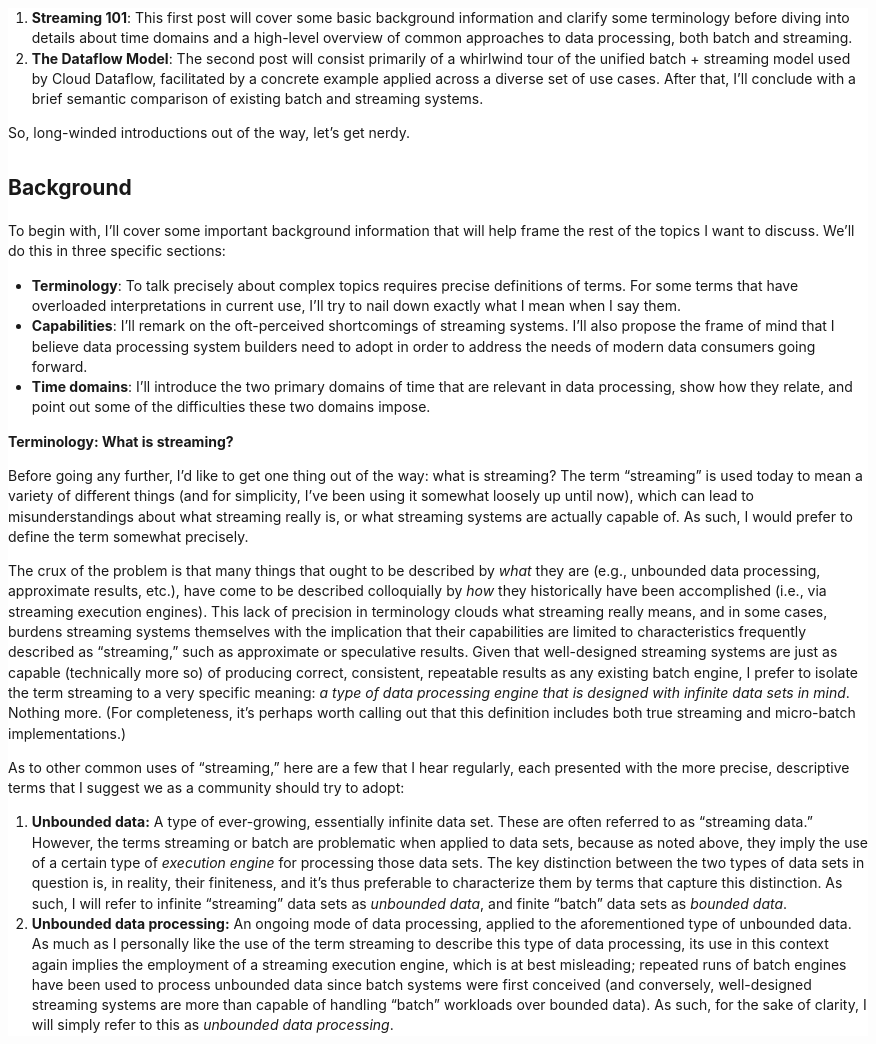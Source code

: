 1. **Streaming 101**: This first post will cover some basic background information and clarify some terminology before diving into details about time domains and a high-level overview of common approaches to data processing, both batch and streaming.
2. **The Dataflow Model**: The second post will consist primarily of a whirlwind tour of the unified batch + streaming model used by Cloud Dataflow, facilitated by a concrete example applied across a diverse set of use cases. After that, I’ll conclude with a brief semantic comparison of existing batch and streaming systems.

So, long-winded introductions out of the way, let’s get nerdy.

## Background

To begin with, I’ll cover some important background information that will help frame the rest of the topics I want to discuss. We’ll do this in three specific sections:

- **Terminology**: To talk precisely about complex topics requires precise definitions of terms. For some terms that have overloaded interpretations in current use, I’ll try to nail down exactly what I mean when I say them.
- **Capabilities**: I’ll remark on the oft-perceived shortcomings of streaming systems. I’ll also propose the frame of mind that I believe data processing system builders need to adopt in order to address the needs of modern data consumers going forward.
- **Time domains**: I’ll introduce the two primary domains of time that are relevant in data processing, show how they relate, and point out some of the difficulties these two domains impose.

**Terminology: What is streaming?**

Before going any further, I’d like to get one thing out of the way: what is streaming? The term “streaming” is used today to mean a variety of different things (and for simplicity, I’ve been using it somewhat loosely up until now), which can lead to misunderstandings about what streaming really is, or what streaming systems are actually capable of. As such, I would prefer to define the term somewhat precisely.

The crux of the problem is that many things that ought to be described by *what* they are (e.g., unbounded data processing, approximate results, etc.), have come to be described colloquially by *how* they historically have been accomplished (i.e., via streaming execution engines). This lack of precision in terminology clouds what streaming really means, and in some cases, burdens streaming systems themselves with the implication that their capabilities are limited to characteristics frequently described as “streaming,” such as approximate or speculative results. Given that well-designed streaming systems are just as capable (technically more so) of producing correct, consistent, repeatable results as any existing batch engine, I prefer to isolate the term streaming to a very specific meaning: *a type of data processing engine that is designed with infinite data sets in mind*. Nothing more. (For completeness, it’s perhaps worth calling out that this definition includes both true streaming and micro-batch implementations.)

As to other common uses of “streaming,” here are a few that I hear regularly, each presented with the more precise, descriptive terms that I suggest we as a community should try to adopt:

1. **Unbounded data:** A type of ever-growing, essentially infinite data set. These are often referred to as “streaming data.” However, the terms streaming or batch are problematic when applied to data sets, because as noted above, they imply the use of a certain type of *execution engine* for processing those data sets. The key distinction between the two types of data sets in question is, in reality, their finiteness, and it’s thus preferable to characterize them by terms that capture this distinction. As such, I will refer to infinite “streaming” data sets as *unbounded data*, and finite “batch” data sets as *bounded data*.
2. **Unbounded data processing:** An ongoing mode of data processing, applied to the aforementioned type of unbounded data. As much as I personally like the use of the term streaming to describe this type of data processing, its use in this context again implies the employment of a streaming execution engine, which is at best misleading; repeated runs of batch engines have been used to process unbounded data since batch systems were first conceived (and conversely, well-designed streaming systems are more than capable of handling “batch” workloads over bounded data). As such, for the sake of clarity, I will simply refer to this as *unbounded data processing*.